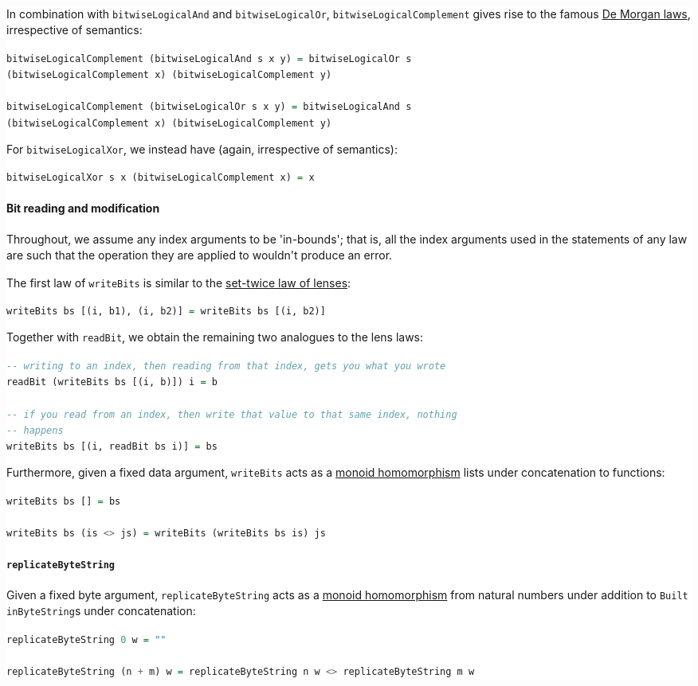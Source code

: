 In combination with `bitwiseLogicalAnd` and `bitwiseLogicalOr`,
`bitwiseLogicalComplement` gives rise to the famous [De Morgan laws][de-morgan], irrespective of semantics:

```haskell
bitwiseLogicalComplement (bitwiseLogicalAnd s x y) = bitwiseLogicalOr s
(bitwiseLogicalComplement x) (bitwiseLogicalComplement y)

bitwiseLogicalComplement (bitwiseLogicalOr s x y) = bitwiseLogicalAnd s
(bitwiseLogicalComplement x) (bitwiseLogicalComplement y)
```

For `bitwiseLogicalXor`, we instead have (again, irrespective of semantics):

```haskell
bitwiseLogicalXor s x (bitwiseLogicalComplement x) = x
```

#### Bit reading and modification

Throughout, we assume any index arguments to be 'in-bounds'; that is, all the
index arguments used in the statements of any law are such that the operation
they are applied to wouldn't produce an error.

The first law of `writeBits` is similar to the [set-twice law of
lenses][lens-laws]:

```haskell
writeBits bs [(i, b1), (i, b2)] = writeBits bs [(i, b2)]
```

Together with `readBit`, we obtain the remaining two analogues to the lens
laws:

```haskell
-- writing to an index, then reading from that index, gets you what you wrote
readBit (writeBits bs [(i, b)]) i = b

-- if you read from an index, then write that value to that same index, nothing
-- happens
writeBits bs [(i, readBit bs i)] = bs
```

Furthermore, given a fixed data argument, `writeBits` acts as a [monoid
homomorphism][monoid-homomorphism] lists under concatenation to functions:

```haskell
writeBits bs [] = bs

writeBits bs (is <> js) = writeBits (writeBits bs is) js
```

#### `replicateByteString`

Given a fixed byte argument, `replicateByteString` acts as a [monoid
homomorphism][monoid-homomorphism] from natural numbers under addition to
`BuiltinByteString`s under concatenation: 

```haskell
replicateByteString 0 w = ""

replicateByteString (n + m) w = replicateByteString n w <> replicateByteString m w
```


[mlabs-impl]: https://github.com/mlabs-haskell/plutus-integer-bytestring
[tier-1-ghc]: https://gitlab.haskell.org/ghc/ghc/-/wikis/platforms#tier-1-platforms
[special-semigroups]: https://en.wikipedia.org/wiki/Special_classes_of_semigroups
[commutative-monoid]: https://en.wikipedia.org/wiki/Monoid#Commutative_monoid
[absorbing-element]: https://en.wikipedia.org/wiki/Zero_element#Absorbing_elements
[semilattice]: https://en.wikipedia.org/wiki/Semilattice
[distributive]: https://en.wikipedia.org/wiki/Distributive_property
[lattice]: https://en.wikipedia.org/wiki/Lattice_(order)
[de-morgan]: https://en.wikipedia.org/wiki/De_Morgan%27s_laws
[lens-laws]: https://oleg.fi/gists/posts/2017-04-18-glassery.html#laws:lens
[monoid-homomorphism]: https://en.wikipedia.org/wiki/Monoid#Monoid_homomorphisms
[succinct-data-structures]: https://en.wikipedia.org/wiki/Succinct_data_structure
[adjacency-matrix]: https://en.wikipedia.org/wiki/Adjacency_matrix
[binary-matrix]: https://en.wikipedia.org/wiki/Logical_matrix
[go-binary-matrix]: https://senseis.xmp.net/?BinMatrix
[finite-state-machine-4vl]: https://en.wikipedia.org/wiki/Four-valued_logic#Matrix_machine
[bitvector-apps]: https://en.wikipedia.org/wiki/Bit_array#Applications
[bitmap-index-compression]: https://en.wikipedia.org/wiki/Bitmap_index#Compression
[cip-58]: https://github.com/cardano-foundation/CIPs/tree/master/CIP-0058
[croaring]: https://github.com/RoaringBitmap/CRoaring
[too-many-ways-1]: https://fgiesen.wordpress.com/2018/02/19/reading-bits-in-far-too-many-ways-part-1
[conversion-cip]: https://github.com/mlabs-haskell/CIPs/blob/koz/to-from-bytestring/CIP-0121/README.md
[benchmarks-bits]: https://github.com/mlabs-haskell/plutus-integer-bytestring/blob/main/bench/naive/Main.hs#L74-L83
[vector]: https://hackage.haskell.org/package/vector-0.13.1.0/docs/Data-Vector.html#v:-47--47-
[boolean-algebra-2]: https://en.wikipedia.org/wiki/Two-element_Boolean_algebra
[hashing]: https://en.wikipedia.org/wiki/Hash_function
[sha256]: https://en.wikipedia.org/wiki/Secure_Hash_Algorithms
[blake2b]: https://en.wikipedia.org/wiki/BLAKE_(hash_function)
[argon2]: https://en.wikipedia.org/wiki/Argon2
[xor-crypto]: https://en.wikipedia.org/wiki/Exclusive_or#Bitwise_operation
[cip-121-big-endian]: https://github.com/mlabs-haskell/CIPs/blob/koz/to-from-bytestring/CIP-0121/README.md#representation
[bitwise-and]: https://en.wikipedia.org/wiki/Bitwise_operation#AND
[bitwise-or]: https://en.wikipedia.org/wiki/Bitwise_operation#OR
[bitwise-xor]: https://en.wikipedia.org/wiki/Bitwise_operation#XOR